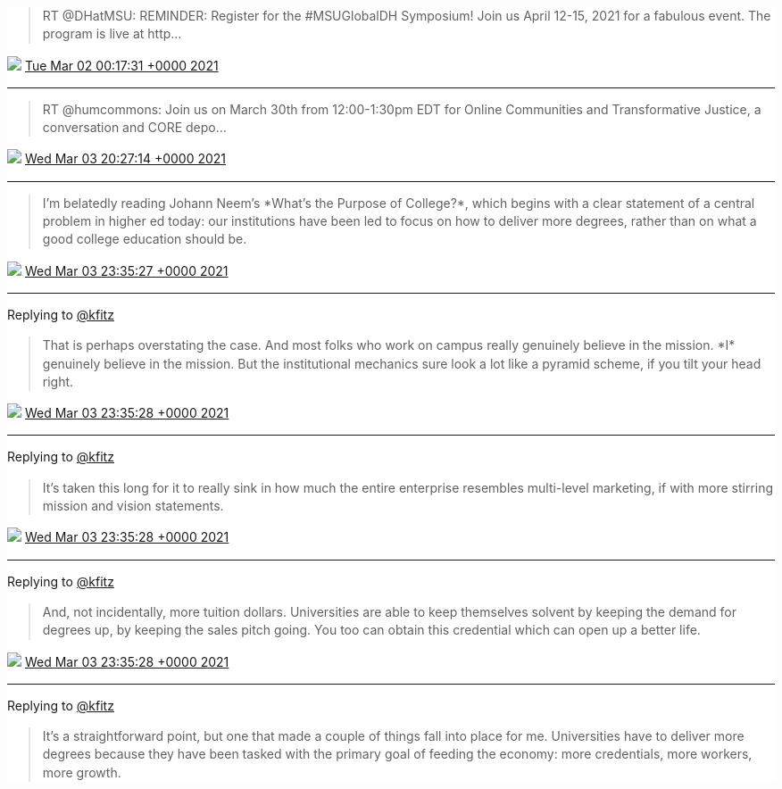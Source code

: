 > RT @DHatMSU: REMINDER: Register for the \#MSUGlobalDH Symposium\! Join us April 12\-15, 2021 for a fabulous event\. The program is live at http…

<img src="../../media/tweet.ico" width="12" /> [Tue Mar 02 00:17:31 +0000 2021](https://twitter.com/kfitz/status/1366543153369595904)

----

> RT @humcommons: Join us on March 30th from 12:00\-1:30pm EDT for Online Communities and Transformative Justice, a conversation and CORE depo…

<img src="../../media/tweet.ico" width="12" /> [Wed Mar 03 20:27:14 +0000 2021](https://twitter.com/kfitz/status/1367209974963830786)

----

> I’m belatedly reading Johann Neem’s \*What’s the Purpose of College?\*, which begins with a clear statement of a central problem in higher ed today: our institutions have been led to focus on how to deliver more degrees, rather than on what a good college education should be\.

<img src="../../media/tweet.ico" width="12" /> [Wed Mar 03 23:35:27 +0000 2021](https://twitter.com/kfitz/status/1367257344057425923)

----

Replying to [@kfitz](https://twitter.com/kfitz/status/1367257347077382145)

> That is perhaps overstating the case\. And most folks who work on campus really genuinely believe in the mission\. \*I\* genuinely believe in the mission\. But the institutional mechanics sure look a lot like a pyramid scheme, if you tilt your head right\.

<img src="../../media/tweet.ico" width="12" /> [Wed Mar 03 23:35:28 +0000 2021](https://twitter.com/kfitz/status/1367257348012732421)

----

Replying to [@kfitz](https://twitter.com/kfitz/status/1367257346007703553)

> It’s taken this long for it to really sink in how much the entire enterprise resembles multi\-level marketing, if with more stirring mission and vision statements\.

<img src="../../media/tweet.ico" width="12" /> [Wed Mar 03 23:35:28 +0000 2021](https://twitter.com/kfitz/status/1367257347077382145)

----

Replying to [@kfitz](https://twitter.com/kfitz/status/1367257344975986694)

> And, not incidentally, more tuition dollars\. Universities are able to keep themselves solvent by keeping the demand for degrees up, by keeping the sales pitch going\. You too can obtain this credential which can open up a better life\.

<img src="../../media/tweet.ico" width="12" /> [Wed Mar 03 23:35:28 +0000 2021](https://twitter.com/kfitz/status/1367257346007703553)

----

Replying to [@kfitz](https://twitter.com/kfitz/status/1367257344057425923)

> It’s a straightforward point, but one that made a couple of things fall into place for me\. Universities have to deliver more degrees because they have been tasked with the primary goal of feeding the economy: more credentials, more workers, more growth\.
